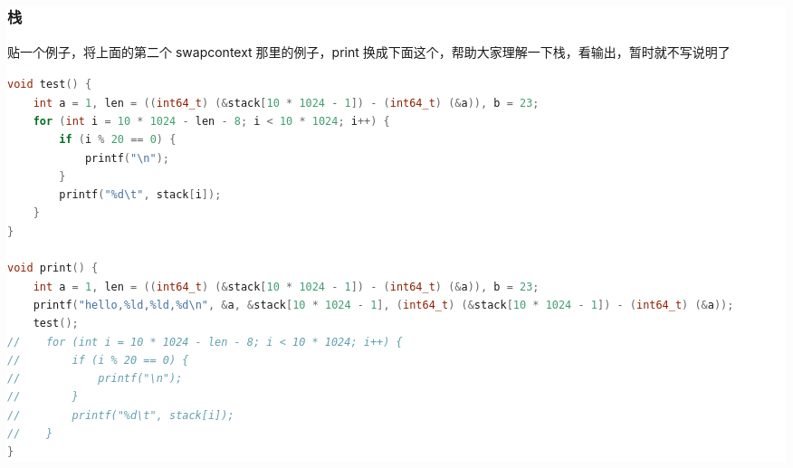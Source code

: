 ```c
```

### 栈

贴一个例子，将上面的第二个 swapcontext 那里的例子，print 换成下面这个，帮助大家理解一下栈，看输出，暂时就不写说明了

```c
void test() {
    int a = 1, len = ((int64_t) (&stack[10 * 1024 - 1]) - (int64_t) (&a)), b = 23;
    for (int i = 10 * 1024 - len - 8; i < 10 * 1024; i++) {
        if (i % 20 == 0) {
            printf("\n");
        }
        printf("%d\t", stack[i]);
    }
}

void print() {
    int a = 1, len = ((int64_t) (&stack[10 * 1024 - 1]) - (int64_t) (&a)), b = 23;
    printf("hello,%ld,%ld,%d\n", &a, &stack[10 * 1024 - 1], (int64_t) (&stack[10 * 1024 - 1]) - (int64_t) (&a));
    test();
//    for (int i = 10 * 1024 - len - 8; i < 10 * 1024; i++) {
//        if (i % 20 == 0) {
//            printf("\n");
//        }
//        printf("%d\t", stack[i]);
//    }
}
```
